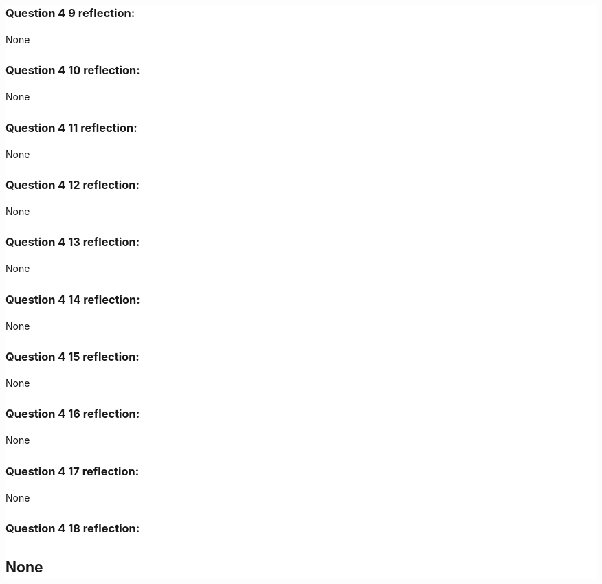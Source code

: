 ### Question 4 9 reflection:
None
### Question 4 10 reflection:
None
### Question 4 11 reflection:
None
### Question 4 12 reflection:
None
### Question 4 13 reflection:
None
### Question 4 14 reflection:
None
### Question 4 15 reflection:
None
### Question 4 16 reflection:
None
### Question 4 17 reflection:
None
### Question 4 18 reflection:
None
---
